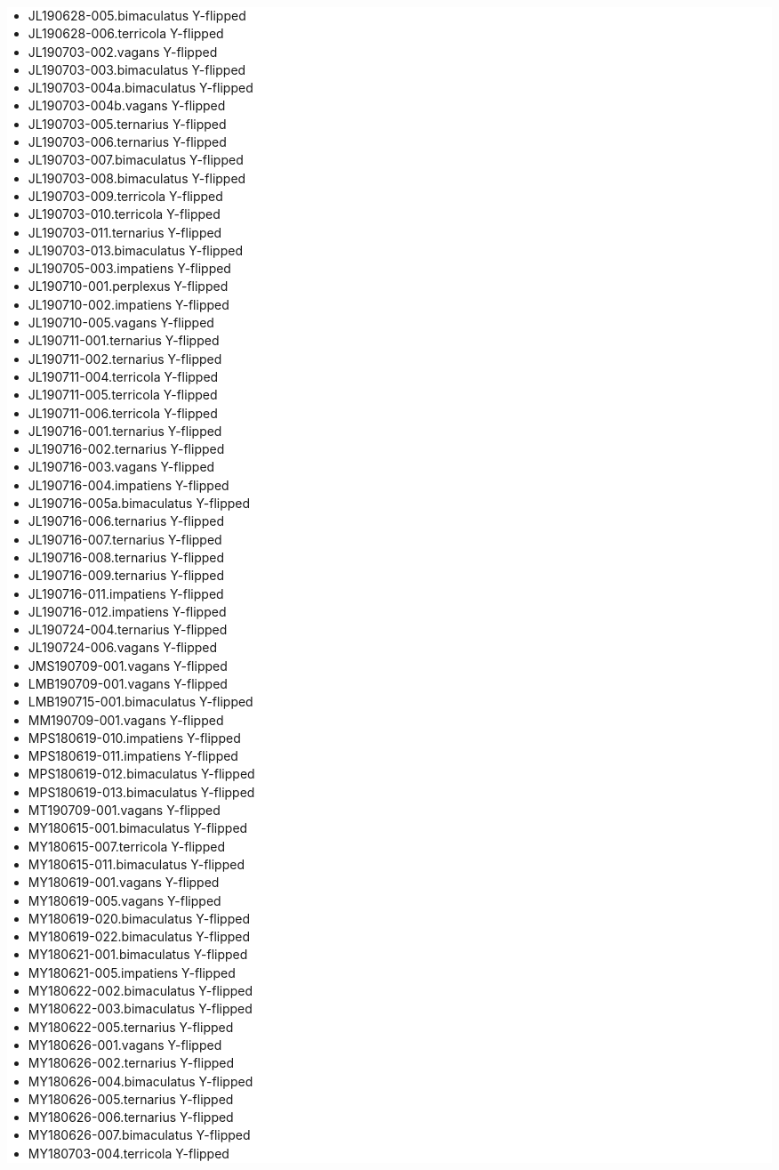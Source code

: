 - JL190628-005.bimaculatus Y-flipped
- JL190628-006.terricola Y-flipped
- JL190703-002.vagans Y-flipped
- JL190703-003.bimaculatus Y-flipped
- JL190703-004a.bimaculatus Y-flipped
- JL190703-004b.vagans Y-flipped
- JL190703-005.ternarius Y-flipped
- JL190703-006.ternarius Y-flipped
- JL190703-007.bimaculatus Y-flipped
- JL190703-008.bimaculatus Y-flipped
- JL190703-009.terricola Y-flipped
- JL190703-010.terricola Y-flipped
- JL190703-011.ternarius Y-flipped
- JL190703-013.bimaculatus Y-flipped
- JL190705-003.impatiens Y-flipped
- JL190710-001.perplexus Y-flipped
- JL190710-002.impatiens Y-flipped
- JL190710-005.vagans Y-flipped
- JL190711-001.ternarius Y-flipped
- JL190711-002.ternarius Y-flipped
- JL190711-004.terricola Y-flipped
- JL190711-005.terricola Y-flipped
- JL190711-006.terricola Y-flipped
- JL190716-001.ternarius Y-flipped
- JL190716-002.ternarius Y-flipped
- JL190716-003.vagans Y-flipped
- JL190716-004.impatiens Y-flipped
- JL190716-005a.bimaculatus Y-flipped
- JL190716-006.ternarius Y-flipped
- JL190716-007.ternarius Y-flipped
- JL190716-008.ternarius Y-flipped
- JL190716-009.ternarius Y-flipped
- JL190716-011.impatiens Y-flipped
- JL190716-012.impatiens Y-flipped
- JL190724-004.ternarius Y-flipped
- JL190724-006.vagans Y-flipped
- JMS190709-001.vagans Y-flipped
- LMB190709-001.vagans Y-flipped
- LMB190715-001.bimaculatus Y-flipped
- MM190709-001.vagans Y-flipped
- MPS180619-010.impatiens Y-flipped
- MPS180619-011.impatiens Y-flipped
- MPS180619-012.bimaculatus Y-flipped
- MPS180619-013.bimaculatus Y-flipped
- MT190709-001.vagans Y-flipped
- MY180615-001.bimaculatus Y-flipped
- MY180615-007.terricola Y-flipped
- MY180615-011.bimaculatus Y-flipped
- MY180619-001.vagans Y-flipped
- MY180619-005.vagans Y-flipped
- MY180619-020.bimaculatus Y-flipped
- MY180619-022.bimaculatus Y-flipped
- MY180621-001.bimaculatus Y-flipped
- MY180621-005.impatiens Y-flipped
- MY180622-002.bimaculatus Y-flipped
- MY180622-003.bimaculatus Y-flipped
- MY180622-005.ternarius Y-flipped
- MY180626-001.vagans Y-flipped
- MY180626-002.ternarius Y-flipped
- MY180626-004.bimaculatus Y-flipped
- MY180626-005.ternarius Y-flipped
- MY180626-006.ternarius Y-flipped
- MY180626-007.bimaculatus Y-flipped
- MY180703-004.terricola Y-flipped